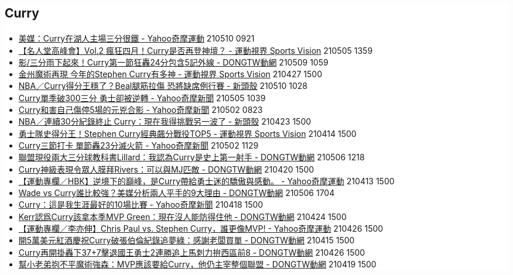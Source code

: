 ## Curry


- [美媒：Curry在湖人主場三分很鐵 - Yahoo奇摩運動](https://tw.sports.yahoo.com/news/%E7%BE%8E%E5%AA%92-curry%E5%9C%A8%E6%B9%96%E4%BA%BA%E4%B8%BB%E5%A0%B4%E4%B8%89%E5%88%86%E5%BE%88%E9%90%B5-002110094.html "美媒：Curry在湖人主場三分很鐵 - Yahoo奇摩運動") 210510 0921
- [【名人堂高峰會】Vol.2 瘋狂四月！Curry是否再登神壇？ - 運動視界 Sports Vision](https://www.sportsv.net/articles/83439 "【名人堂高峰會】Vol.2 瘋狂四月！Curry是否再登神壇？ - 運動視界 Sports Vision") 210505 1359
- [影/三分雨下起來！Curry第一節狂轟24分包含5記外線 - DONGTW動網](https://www.dongtw.com/sports/nba/20210509/1147309.html "影/三分雨下起來！Curry第一節狂轟24分包含5記外線 - DONGTW動網") 210509 1059
- [金州魔術再現 今年的Stephen Curry有多神 - 運動視界 Sports Vision](https://www.sportsv.net/articles/83224 "金州魔術再現 今年的Stephen Curry有多神 - 運動視界 Sports Vision") 210427 1500
- [NBA／Curry得分王穩了？Beal腿筋拉傷 恐將缺席例行賽 - 新頭殼](https://newtalk.tw/news/view/2021-05-10/570904 "NBA／Curry得分王穩了？Beal腿筋拉傷 恐將缺席例行賽 - 新頭殼") 210510 1028
- [Curry單季破300三分 勇士卻被逆轉 - Yahoo奇摩新聞](https://tw.news.yahoo.com/curry%E5%96%AE%E5%AD%A3%E7%A0%B4300%E4%B8%89%E5%88%86-%E5%8B%87%E5%A3%AB%E5%8D%BB%E8%A2%AB%E9%80%86%E8%BD%89-023959481.html "Curry單季破300三分 勇士卻被逆轉 - Yahoo奇摩新聞") 210505 1039
- [Curry和害自己傷停5場的元兇合影 - Yahoo奇摩新聞](https://tw.news.yahoo.com/curry%E5%92%8C%E5%AE%B3%E8%87%AA%E5%B7%B1%E5%82%B7%E5%81%9C5%E5%A0%B4%E7%9A%84%E5%85%83%E5%85%87%E5%90%88%E5%BD%B1-002333416.html "Curry和害自己傷停5場的元兇合影 - Yahoo奇摩新聞") 210502 0823
- [NBA／連續30分紀錄終止 Curry：現在我得挑戰另一波了 - 新頭殼](https://newtalk.tw/news/view/2021-04-23/567635 "NBA／連續30分紀錄終止 Curry：現在我得挑戰另一波了 - 新頭殼") 210423 1500
- [勇士隊史得分王！Stephen Curry經典飆分戰役TOP5 - 運動視界 Sports Vision](https://www.sportsv.net/articles/82902 "勇士隊史得分王！Stephen Curry經典飆分戰役TOP5 - 運動視界 Sports Vision") 210414 1500
- [Curry三節打卡 單節轟23分滅火箭 - Yahoo奇摩新聞](https://tw.news.yahoo.com/curry%E4%B8%89%E7%AF%80%E6%89%93%E5%8D%A1-%E5%96%AE%E7%AF%80%E8%BD%9F23%E5%88%86%E6%BB%85%E7%81%AB%E7%AE%AD-032923621.html "Curry三節打卡 單節轟23分滅火箭 - Yahoo奇摩新聞") 210502 1129
- [聯盟現役兩大三分球教科書Lillard：我認為Curry是史上第一射手 - DONGTW動網](https://www.dongtw.com/sports/nba/20210506/1146568.html "聯盟現役兩大三分球教科書Lillard：我認為Curry是史上第一射手 - DONGTW動網") 210506 1218
- [Curry神級表現令眾人膜拜Rivers：可以與MJ匹敵 - DONGTW動網](https://www.dongtw.com/sports/nba/20210420/1142538.html "Curry神級表現令眾人膜拜Rivers：可以與MJ匹敵 - DONGTW動網") 210420 1500
- [【運動專欄／HBK】逆境下的巔峰，是Curry帶給勇士迷的驕傲與感動。 - Yahoo奇摩運動](https://tw.sports.yahoo.com/news/%E3%80%90%E9%81%8B%E5%8B%95%E5%B0%88%E6%AC%84%EF%BC%8Fhbk%E3%80%91%E9%80%86%E5%A2%83%E4%B8%8B%E7%9A%84%E5%B7%94%E5%B3%B0%EF%BC%8C%E6%98%AF-curry%E5%B8%B6%E7%B5%A6%E5%8B%87%E5%A3%AB%E8%BF%B7%E7%9A%84%E9%A9%95%E5%82%B2%E8%88%87%E6%84%9F%E5%8B%95%E3%80%82-230227061.html "【運動專欄／HBK】逆境下的巔峰，是Curry帶給勇士迷的驕傲與感動。 - Yahoo奇摩運動") 210413 1500
- [Wade vs Curry誰比較強？美媒分析兩人平手的9大理由 - DONGTW動網](https://www.dongtw.com/sports/nba/20210506/1146637.html "Wade vs Curry誰比較強？美媒分析兩人平手的9大理由 - DONGTW動網") 210506 1704
- [Curry：這是我生涯最好的10場比賽 - Yahoo奇摩新聞](https://tw.news.yahoo.com/curry-%E9%80%99%E6%98%AF%E6%88%91%E7%94%9F%E6%B6%AF%E6%9C%80%E5%A5%BD%E7%9A%8410%E5%A0%B4%E6%AF%94%E8%B3%BD-074905172.html "Curry：這是我生涯最好的10場比賽 - Yahoo奇摩新聞") 210418 1500
- [Kerr認爲Curry該拿本季MVP Green：現在沒人能防得住他 - DONGTW動網](https://www.dongtw.com/sports/nba/20210424/1143588.html "Kerr認爲Curry該拿本季MVP Green：現在沒人能防得住他 - DONGTW動網") 210424 1500
- [【運動專欄／李亦伸】Chris Paul vs. Stephen Curry，誰更像MVP! - Yahoo奇摩運動](https://tw.sports.yahoo.com/news/%E3%80%90%E9%81%8B%E5%8B%95%E5%B0%88%E6%AC%84%EF%BC%8F%E6%9D%8E%E4%BA%A6%E4%BC%B8%E3%80%91-chris-paul-vs-stephen-curry%EF%BC%8C%E8%AA%B0%E6%9B%B4%E5%83%8F-mvp-042958583.html "【運動專欄／李亦伸】Chris Paul vs. Stephen Curry，誰更像MVP! - Yahoo奇摩運動") 210426 1500
- [開5萬美元紅酒慶祝Curry破張伯倫紀錄追夢綠：感謝老闆買單 - DONGTW動網](https://www.dongtw.com/sports/nba/20210415/1141110.html "開5萬美元紅酒慶祝Curry破張伯倫紀錄追夢綠：感謝老闆買單 - DONGTW動網") 210415 1500
- [Curry再開掛轟下37+7擊退國王勇士2連勝追上馬刺力拚西區前8 - DONGTW動網](https://www.dongtw.com/sports/nba/20210426/1144106.html "Curry再開掛轟下37+7擊退國王勇士2連勝追上馬刺力拚西區前8 - DONGTW動網") 210426 1500
- [幫小老弟抱不平魔術強森：MVP應該要給Curry，他仍主宰整個聯盟 - DONGTW動網](https://www.dongtw.com/sports/nba/20210419/1142278.html "幫小老弟抱不平魔術強森：MVP應該要給Curry，他仍主宰整個聯盟 - DONGTW動網") 210419 1500
